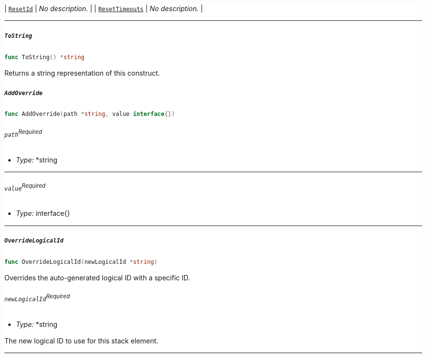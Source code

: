 | <code><a href="#rhizo-co-terraform-provider-oci.devopsBuildPipeline.DevopsBuildPipeline.resetId">ResetId</a></code> | *No description.* |
| <code><a href="#rhizo-co-terraform-provider-oci.devopsBuildPipeline.DevopsBuildPipeline.resetTimeouts">ResetTimeouts</a></code> | *No description.* |

---

##### `ToString` <a name="ToString" id="rhizo-co-terraform-provider-oci.devopsBuildPipeline.DevopsBuildPipeline.toString"></a>

```go
func ToString() *string
```

Returns a string representation of this construct.

##### `AddOverride` <a name="AddOverride" id="rhizo-co-terraform-provider-oci.devopsBuildPipeline.DevopsBuildPipeline.addOverride"></a>

```go
func AddOverride(path *string, value interface{})
```

###### `path`<sup>Required</sup> <a name="path" id="rhizo-co-terraform-provider-oci.devopsBuildPipeline.DevopsBuildPipeline.addOverride.parameter.path"></a>

- *Type:* *string

---

###### `value`<sup>Required</sup> <a name="value" id="rhizo-co-terraform-provider-oci.devopsBuildPipeline.DevopsBuildPipeline.addOverride.parameter.value"></a>

- *Type:* interface{}

---

##### `OverrideLogicalId` <a name="OverrideLogicalId" id="rhizo-co-terraform-provider-oci.devopsBuildPipeline.DevopsBuildPipeline.overrideLogicalId"></a>

```go
func OverrideLogicalId(newLogicalId *string)
```

Overrides the auto-generated logical ID with a specific ID.

###### `newLogicalId`<sup>Required</sup> <a name="newLogicalId" id="rhizo-co-terraform-provider-oci.devopsBuildPipeline.DevopsBuildPipeline.overrideLogicalId.parameter.newLogicalId"></a>

- *Type:* *string

The new logical ID to use for this stack element.

---
